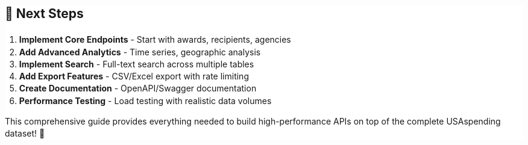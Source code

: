 ## 🎯 **Next Steps**

1. **Implement Core Endpoints** - Start with awards, recipients, agencies
2. **Add Advanced Analytics** - Time series, geographic analysis
3. **Implement Search** - Full-text search across multiple tables
4. **Add Export Features** - CSV/Excel export with rate limiting
5. **Create Documentation** - OpenAPI/Swagger documentation
6. **Performance Testing** - Load testing with realistic data volumes

This comprehensive guide provides everything needed to build high-performance APIs on top of the complete USAspending dataset! 🚀


